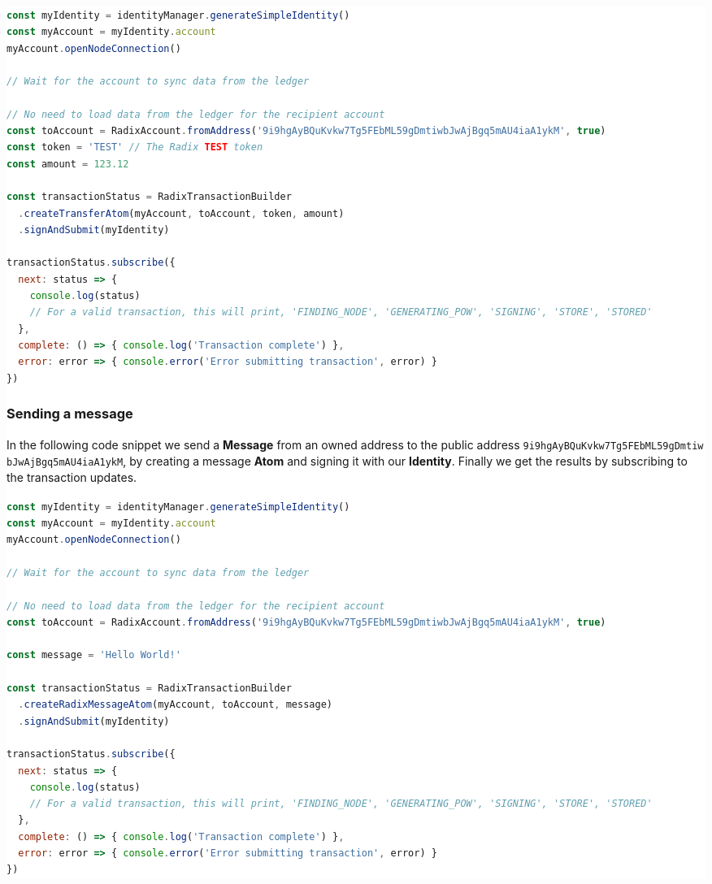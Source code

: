 ```javascript
const myIdentity = identityManager.generateSimpleIdentity()
const myAccount = myIdentity.account
myAccount.openNodeConnection()
​
// Wait for the account to sync data from the ledger
​
// No need to load data from the ledger for the recipient account
const toAccount = RadixAccount.fromAddress('9i9hgAyBQuKvkw7Tg5FEbML59gDmtiwbJwAjBgq5mAU4iaA1ykM', true)
const token = 'TEST' // The Radix TEST token
const amount = 123.12
​
const transactionStatus = RadixTransactionBuilder
  .createTransferAtom(myAccount, toAccount, token, amount)
  .signAndSubmit(myIdentity)
                    
transactionStatus.subscribe({
  next: status => {
    console.log(status) 
    // For a valid transaction, this will print, 'FINDING_NODE', 'GENERATING_POW', 'SIGNING', 'STORE', 'STORED'
  },
  complete: () => { console.log('Transaction complete') },
  error: error => { console.error('Error submitting transaction', error) }
})
```

### Sending a message

In the following code snippet we send a **Message** from an owned address to the public address `9i9hgAyBQuKvkw7Tg5FEbML59gDmtiwbJwAjBgq5mAU4iaA1ykM`, by creating a message **Atom** and signing it with our **Identity**. Finally we get the results by subscribing to the transaction updates.

```javascript
const myIdentity = identityManager.generateSimpleIdentity()
const myAccount = myIdentity.account
myAccount.openNodeConnection()
​
// Wait for the account to sync data from the ledger
​
// No need to load data from the ledger for the recipient account
const toAccount = RadixAccount.fromAddress('9i9hgAyBQuKvkw7Tg5FEbML59gDmtiwbJwAjBgq5mAU4iaA1ykM', true)
​
const message = 'Hello World!'
​
const transactionStatus = RadixTransactionBuilder
  .createRadixMessageAtom(myAccount, toAccount, message)
  .signAndSubmit(myIdentity)
                    
transactionStatus.subscribe({
  next: status => {
    console.log(status) 
    // For a valid transaction, this will print, 'FINDING_NODE', 'GENERATING_POW', 'SIGNING', 'STORE', 'STORED'
  },
  complete: () => { console.log('Transaction complete') },
  error: error => { console.error('Error submitting transaction', error) }
})
```
